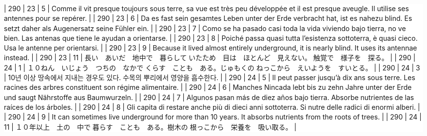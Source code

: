 | 290        | 23         | 5           | Comme il vit presque toujours sous terre, sa vue est
très peu développée et il est presque aveugle.
Il utilise ses antennes pour se repérer.                                                                                                   |
| 290        | 23         | 6           | Da es fast sein gesamtes Leben unter der Erde
verbracht hat, ist es nahezu blind. Es setzt daher
als Augenersatz seine Fühler ein.                                                                                                             |
| 290        | 23         | 7           | Como se ha pasado casi toda la vida viviendo bajo
tierra, no ve bien. Las antenas que tiene le ayudan
a orientarse.                                                                                                                            |
| 290        | 23         | 8           | Poiché passa quasi tutta l’esistenza sottoterra, è
quasi cieco. Usa le antenne per orientarsi.                                                                                                                                                 |
| 290        | 23         | 9           | Because it lived almost entirely underground, it is
nearly blind. It uses its antennae instead.                                                                                                                                                |
| 290        | 23         | 11          | 長い　あいだ　地中で　暮らして
いたため　目は　ほとんど　見えない。
触覚で　様子を　探る。                                                                                                                                                                                                 |
| 290        | 24         | 1           | １０ねん　いじょう　つちの　なかで
くらす　ことも　ある。じゅもくの
ねっこから　えいようを　すいとる。                                                                                                                                                                                           |
| 290        | 24         | 3           | 10년 이상 땅속에서
지내는 경우도 있다. 수목의
뿌리에서 영양을 흡수한다.                                                                                                                                                                                                     |
| 290        | 24         | 5           | Il peut passer jusqu’à dix ans sous terre. Les racines
des arbres constituent son régime alimentaire.                                                                                                                                          |
| 290        | 24         | 6           | Manches Nincada lebt bis zu zehn Jahre unter der Erde
und saugt Nährstoffe aus Baumwurzeln.                                                                                                                                                    |
| 290        | 24         | 7           | Algunos pasan más de diez años bajo tierra.
Absorbe nutrientes de las raíces de los árboles.                                                                                                                                                   |
| 290        | 24         | 8           | Gli capita di restare anche più di dieci anni sottoterra.
Si nutre delle radici di enormi alberi.                                                                                                                                              |
| 290        | 24         | 9           | It can sometimes live underground for more than
10 years. It absorbs nutrients from the roots
of trees.                                                                                                                                        |
| 290        | 24         | 11          | １０年以上　土の　中で
暮らす　ことも　ある。樹木の
根っこから　栄養を　吸い取る。                                                                                                                                                                                                     |